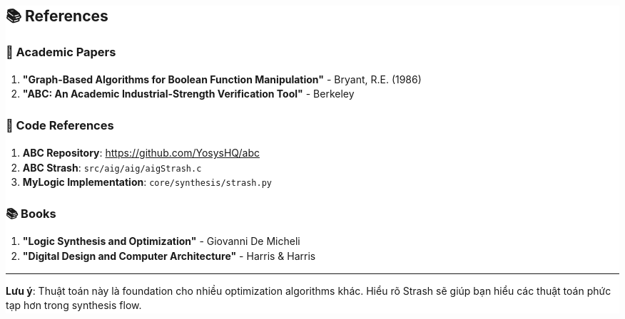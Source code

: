 ## 📚 References

### 📖 Academic Papers
1. **"Graph-Based Algorithms for Boolean Function Manipulation"** - Bryant, R.E. (1986)
2. **"ABC: An Academic Industrial-Strength Verification Tool"** - Berkeley

### 🔗 Code References
1. **ABC Repository**: https://github.com/YosysHQ/abc
2. **ABC Strash**: `src/aig/aig/aigStrash.c`
3. **MyLogic Implementation**: `core/synthesis/strash.py`

### 📚 Books
1. **"Logic Synthesis and Optimization"** - Giovanni De Micheli
2. **"Digital Design and Computer Architecture"** - Harris & Harris

---

**Lưu ý**: Thuật toán này là foundation cho nhiều optimization algorithms khác. Hiểu rõ Strash sẽ giúp bạn hiểu các thuật toán phức tạp hơn trong synthesis flow.
